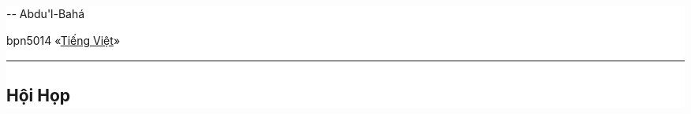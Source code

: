 -- Abdu'l-Bahá

bpn5014 «[Tiếng Việt](../vi/#bpn5014)» 

----



<a id="Hội Họp"></a> 
## Hội Họp

<a id="bpn5015"></a> 
